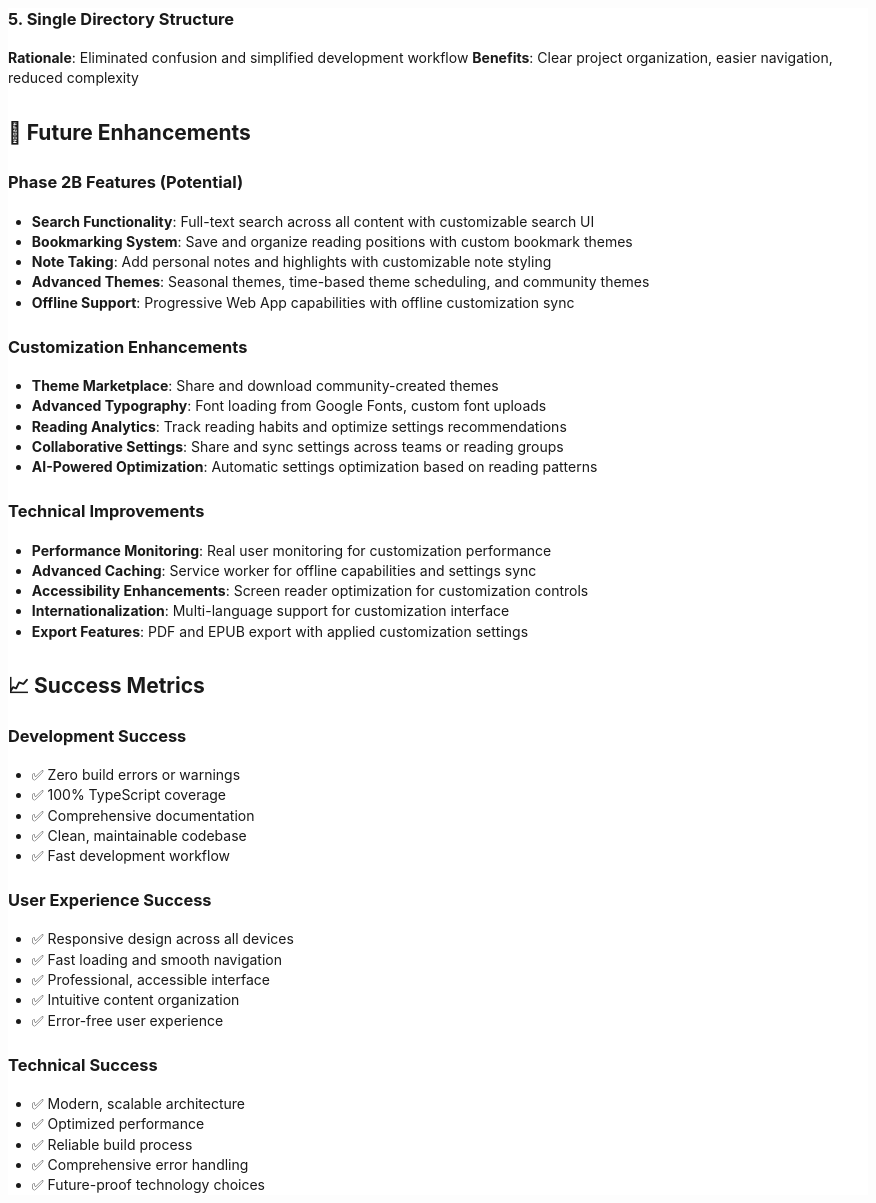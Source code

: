 ### 5. Single Directory Structure
**Rationale**: Eliminated confusion and simplified development workflow
**Benefits**: Clear project organization, easier navigation, reduced complexity

## 🔮 Future Enhancements

### Phase 2B Features (Potential)
- **Search Functionality**: Full-text search across all content with customizable search UI
- **Bookmarking System**: Save and organize reading positions with custom bookmark themes
- **Note Taking**: Add personal notes and highlights with customizable note styling
- **Advanced Themes**: Seasonal themes, time-based theme scheduling, and community themes
- **Offline Support**: Progressive Web App capabilities with offline customization sync

### Customization Enhancements
- **Theme Marketplace**: Share and download community-created themes
- **Advanced Typography**: Font loading from Google Fonts, custom font uploads
- **Reading Analytics**: Track reading habits and optimize settings recommendations
- **Collaborative Settings**: Share and sync settings across teams or reading groups
- **AI-Powered Optimization**: Automatic settings optimization based on reading patterns

### Technical Improvements
- **Performance Monitoring**: Real user monitoring for customization performance
- **Advanced Caching**: Service worker for offline capabilities and settings sync
- **Accessibility Enhancements**: Screen reader optimization for customization controls
- **Internationalization**: Multi-language support for customization interface
- **Export Features**: PDF and EPUB export with applied customization settings

## 📈 Success Metrics

### Development Success
- ✅ Zero build errors or warnings
- ✅ 100% TypeScript coverage
- ✅ Comprehensive documentation
- ✅ Clean, maintainable codebase
- ✅ Fast development workflow

### User Experience Success
- ✅ Responsive design across all devices
- ✅ Fast loading and smooth navigation
- ✅ Professional, accessible interface
- ✅ Intuitive content organization
- ✅ Error-free user experience

### Technical Success
- ✅ Modern, scalable architecture
- ✅ Optimized performance
- ✅ Reliable build process
- ✅ Comprehensive error handling
- ✅ Future-proof technology choices
